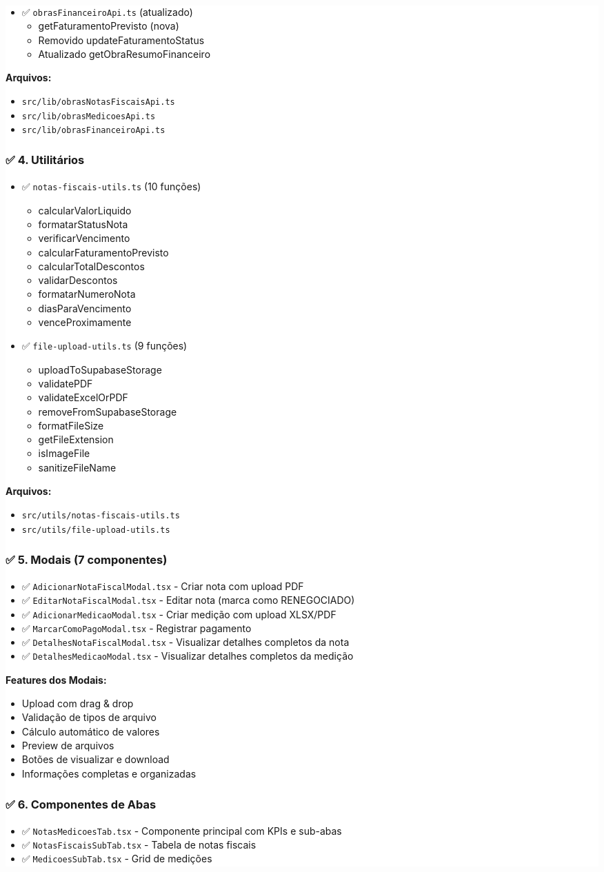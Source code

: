 - ✅ `obrasFinanceiroApi.ts` (atualizado)
  - getFaturamentoPrevisto (nova)
  - Removido updateFaturamentoStatus
  - Atualizado getObraResumoFinanceiro

**Arquivos:**
- `src/lib/obrasNotasFiscaisApi.ts`
- `src/lib/obrasMedicoesApi.ts`
- `src/lib/obrasFinanceiroApi.ts`

### ✅ 4. Utilitários
- ✅ `notas-fiscais-utils.ts` (10 funções)
  - calcularValorLiquido
  - formatarStatusNota
  - verificarVencimento
  - calcularFaturamentoPrevisto
  - calcularTotalDescontos
  - validarDescontos
  - formatarNumeroNota
  - diasParaVencimento
  - venceProximamente

- ✅ `file-upload-utils.ts` (9 funções)
  - uploadToSupabaseStorage
  - validatePDF
  - validateExcelOrPDF
  - removeFromSupabaseStorage
  - formatFileSize
  - getFileExtension
  - isImageFile
  - sanitizeFileName

**Arquivos:**
- `src/utils/notas-fiscais-utils.ts`
- `src/utils/file-upload-utils.ts`

### ✅ 5. Modais (7 componentes)
- ✅ `AdicionarNotaFiscalModal.tsx` - Criar nota com upload PDF
- ✅ `EditarNotaFiscalModal.tsx` - Editar nota (marca como RENEGOCIADO)
- ✅ `AdicionarMedicaoModal.tsx` - Criar medição com upload XLSX/PDF
- ✅ `MarcarComoPagoModal.tsx` - Registrar pagamento
- ✅ `DetalhesNotaFiscalModal.tsx` - Visualizar detalhes completos da nota
- ✅ `DetalhesMedicaoModal.tsx` - Visualizar detalhes completos da medição

**Features dos Modais:**
- Upload com drag & drop
- Validação de tipos de arquivo
- Cálculo automático de valores
- Preview de arquivos
- Botões de visualizar e download
- Informações completas e organizadas

### ✅ 6. Componentes de Abas
- ✅ `NotasMedicoesTab.tsx` - Componente principal com KPIs e sub-abas
- ✅ `NotasFiscaisSubTab.tsx` - Tabela de notas fiscais
- ✅ `MedicoesSubTab.tsx` - Grid de medições
